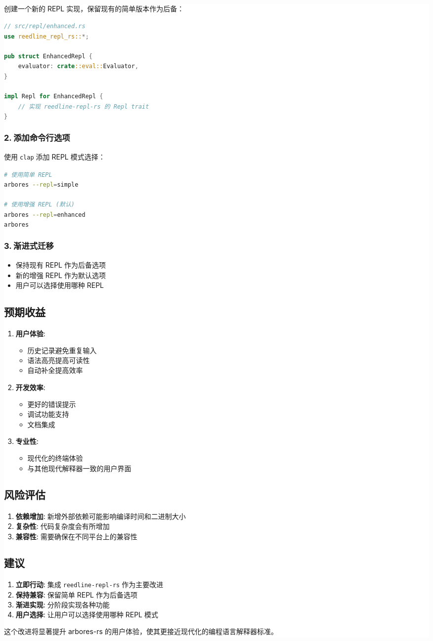 创建一个新的 REPL 实现，保留现有的简单版本作为后备：

```rust
// src/repl/enhanced.rs
use reedline_repl_rs::*;

pub struct EnhancedRepl {
    evaluator: crate::eval::Evaluator,
}

impl Repl for EnhancedRepl {
    // 实现 reedline-repl-rs 的 Repl trait
}
```

### 2. 添加命令行选项

使用 `clap` 添加 REPL 模式选择：

```bash
# 使用简单 REPL
arbores --repl=simple

# 使用增强 REPL (默认)
arbores --repl=enhanced
arbores
```

### 3. 渐进式迁移

- 保持现有 REPL 作为后备选项
- 新的增强 REPL 作为默认选项
- 用户可以选择使用哪种 REPL

## 预期收益

1. **用户体验**:
   - 历史记录避免重复输入
   - 语法高亮提高可读性
   - 自动补全提高效率

2. **开发效率**:
   - 更好的错误提示
   - 调试功能支持
   - 文档集成

3. **专业性**:
   - 现代化的终端体验
   - 与其他现代解释器一致的用户界面

## 风险评估

1. **依赖增加**: 新增外部依赖可能影响编译时间和二进制大小
2. **复杂性**: 代码复杂度会有所增加
3. **兼容性**: 需要确保在不同平台上的兼容性

## 建议

1. **立即行动**: 集成 `reedline-repl-rs` 作为主要改进
2. **保持兼容**: 保留简单 REPL 作为后备选项
3. **渐进实现**: 分阶段实现各种功能
4. **用户选择**: 让用户可以选择使用哪种 REPL 模式

这个改进将显著提升 arbores-rs 的用户体验，使其更接近现代化的编程语言解释器标准。
